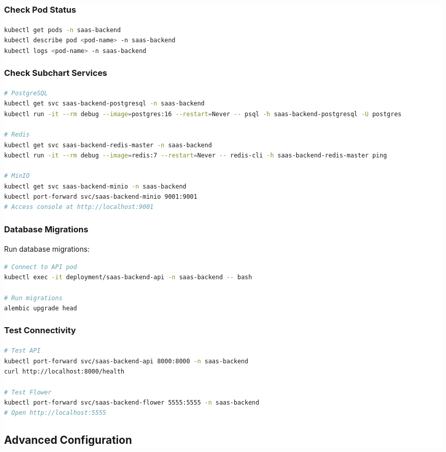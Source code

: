 ### Check Pod Status

```bash
kubectl get pods -n saas-backend
kubectl describe pod <pod-name> -n saas-backend
kubectl logs <pod-name> -n saas-backend
```

### Check Subchart Services

```bash
# PostgreSQL
kubectl get svc saas-backend-postgresql -n saas-backend
kubectl run -it --rm debug --image=postgres:16 --restart=Never -- psql -h saas-backend-postgresql -U postgres

# Redis
kubectl get svc saas-backend-redis-master -n saas-backend
kubectl run -it --rm debug --image=redis:7 --restart=Never -- redis-cli -h saas-backend-redis-master ping

# MinIO
kubectl get svc saas-backend-minio -n saas-backend
kubectl port-forward svc/saas-backend-minio 9001:9001
# Access console at http://localhost:9001
```

### Database Migrations

Run database migrations:

```bash
# Connect to API pod
kubectl exec -it deployment/saas-backend-api -n saas-backend -- bash

# Run migrations
alembic upgrade head
```

### Test Connectivity

```bash
# Test API
kubectl port-forward svc/saas-backend-api 8000:8000 -n saas-backend
curl http://localhost:8000/health

# Test Flower
kubectl port-forward svc/saas-backend-flower 5555:5555 -n saas-backend
# Open http://localhost:5555
```

## Advanced Configuration
